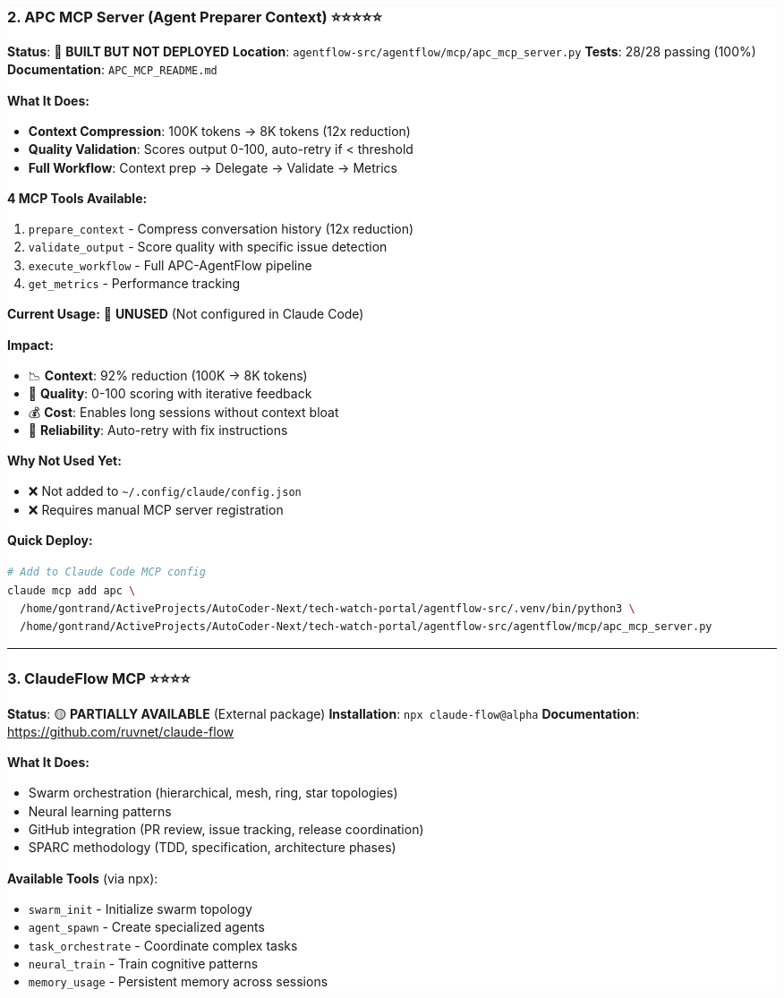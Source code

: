 
### **2. APC MCP Server (Agent Preparer Context)** ⭐⭐⭐⭐⭐
**Status**: 🔴 **BUILT BUT NOT DEPLOYED**
**Location**: `agentflow-src/agentflow/mcp/apc_mcp_server.py`
**Tests**: 28/28 passing (100%)
**Documentation**: `APC_MCP_README.md`

**What It Does:**
- **Context Compression**: 100K tokens → 8K tokens (12x reduction)
- **Quality Validation**: Scores output 0-100, auto-retry if < threshold
- **Full Workflow**: Context prep → Delegate → Validate → Metrics

**4 MCP Tools Available:**
1. `prepare_context` - Compress conversation history (12x reduction)
2. `validate_output` - Score quality with specific issue detection
3. `execute_workflow` - Full APC-AgentFlow pipeline
4. `get_metrics` - Performance tracking

**Current Usage:** 🔴 **UNUSED** (Not configured in Claude Code)

**Impact:**
- 📉 **Context**: 92% reduction (100K → 8K tokens)
- 🎯 **Quality**: 0-100 scoring with iterative feedback
- 💰 **Cost**: Enables long sessions without context bloat
- 🔄 **Reliability**: Auto-retry with fix instructions

**Why Not Used Yet:**
- ❌ Not added to `~/.config/claude/config.json`
- ❌ Requires manual MCP server registration

**Quick Deploy:**
```bash
# Add to Claude Code MCP config
claude mcp add apc \
  /home/gontrand/ActiveProjects/AutoCoder-Next/tech-watch-portal/agentflow-src/.venv/bin/python3 \
  /home/gontrand/ActiveProjects/AutoCoder-Next/tech-watch-portal/agentflow-src/agentflow/mcp/apc_mcp_server.py
```

---

### **3. ClaudeFlow MCP** ⭐⭐⭐⭐
**Status**: 🟡 **PARTIALLY AVAILABLE** (External package)
**Installation**: `npx claude-flow@alpha`
**Documentation**: https://github.com/ruvnet/claude-flow

**What It Does:**
- Swarm orchestration (hierarchical, mesh, ring, star topologies)
- Neural learning patterns
- GitHub integration (PR review, issue tracking, release coordination)
- SPARC methodology (TDD, specification, architecture phases)

**Available Tools** (via npx):
- `swarm_init` - Initialize swarm topology
- `agent_spawn` - Create specialized agents
- `task_orchestrate` - Coordinate complex tasks
- `neural_train` - Train cognitive patterns
- `memory_usage` - Persistent memory across sessions
